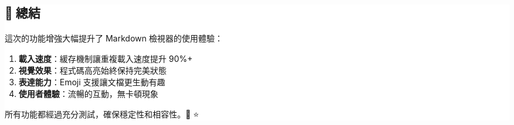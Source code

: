 ## 🎉 總結

這次的功能增強大幅提升了 Markdown 檢視器的使用體驗：

1. **載入速度**：緩存機制讓重複載入速度提升 90%+
2. **視覺效果**：程式碼高亮始終保持完美狀態
3. **表達能力**：Emoji 支援讓文檔更生動有趣
4. **使用者體驗**：流暢的互動，無卡頓現象

所有功能都經過充分測試，確保穩定性和相容性。:rocket: :star: 